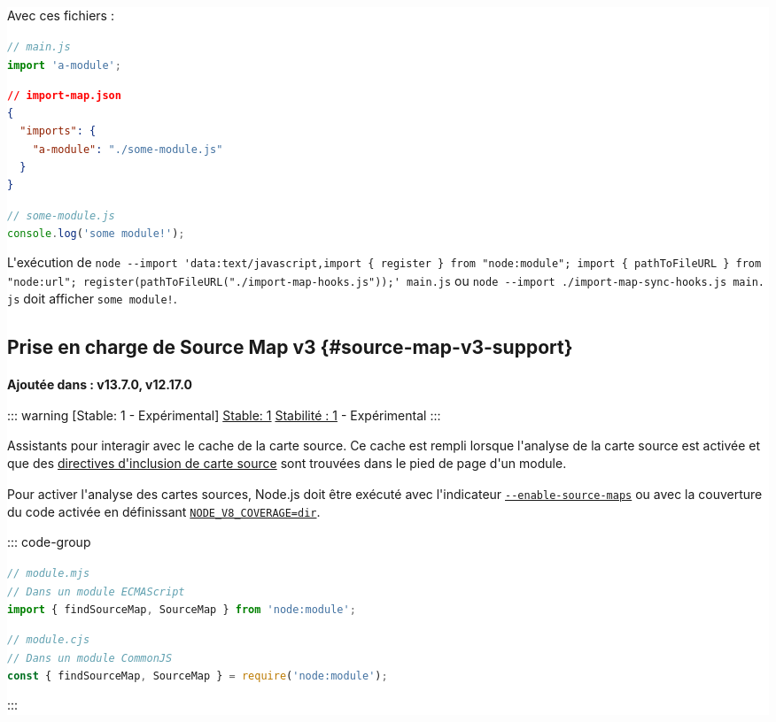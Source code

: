 Avec ces fichiers :

```js [ESM]
// main.js
import 'a-module';
```
```json [JSON]
// import-map.json
{
  "imports": {
    "a-module": "./some-module.js"
  }
}
```
```js [ESM]
// some-module.js
console.log('some module!');
```
L'exécution de `node --import 'data:text/javascript,import { register } from "node:module"; import { pathToFileURL } from "node:url"; register(pathToFileURL("./import-map-hooks.js"));' main.js` ou `node --import ./import-map-sync-hooks.js main.js` doit afficher `some module!`.

## Prise en charge de Source Map v3 {#source-map-v3-support}

**Ajoutée dans : v13.7.0, v12.17.0**

::: warning [Stable: 1 - Expérimental]
[Stable: 1](/fr/nodejs/api/documentation#stability-index) [Stabilité : 1](/fr/nodejs/api/documentation#stability-index) - Expérimental
:::

Assistants pour interagir avec le cache de la carte source. Ce cache est rempli lorsque l'analyse de la carte source est activée et que des [directives d'inclusion de carte source](https://sourcemaps.info/spec#h.lmz475t4mvbx) sont trouvées dans le pied de page d'un module.

Pour activer l'analyse des cartes sources, Node.js doit être exécuté avec l'indicateur [`--enable-source-maps`](/fr/nodejs/api/cli#--enable-source-maps) ou avec la couverture du code activée en définissant [`NODE_V8_COVERAGE=dir`](/fr/nodejs/api/cli#node_v8_coveragedir).



::: code-group
```js [ESM]
// module.mjs
// Dans un module ECMAScript
import { findSourceMap, SourceMap } from 'node:module';
```

```js [CJS]
// module.cjs
// Dans un module CommonJS
const { findSourceMap, SourceMap } = require('node:module');
```
:::

